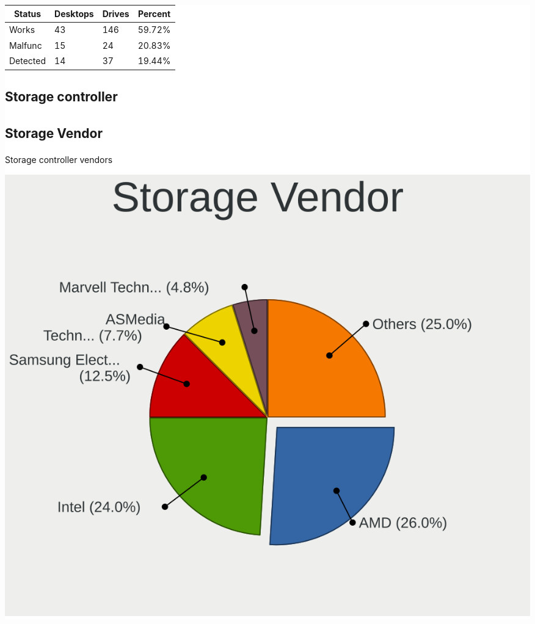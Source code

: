 
| Status   | Desktops | Drives | Percent |
|----------|----------|--------|---------|
| Works    | 43       | 146    | 59.72%  |
| Malfunc  | 15       | 24     | 20.83%  |
| Detected | 14       | 37     | 19.44%  |

Storage controller
------------------

Storage Vendor
--------------

Storage controller vendors

![Storage Vendor](./images/pie_chart/storage_vendor.svg)
